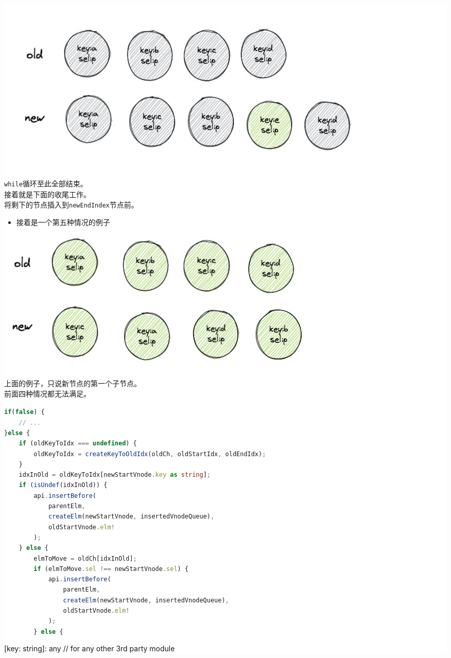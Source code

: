 <img src="/images/dom-diff学习/diff-6.jpg" />

`while`循环至此全部结束。  
接着就是下面的收尾工作。  
将剩下的节点插入到`newEndIndex`节点前。  

- 接着是一个第五种情况的例子  

<img src="/images/dom-diff学习/diff-7.jpg" />

上面的例子，只说新节点的第一个子节点。  
前面四种情况都无法满足。  
```typescript 
if(false) {
	// ...
}else {
	if (oldKeyToIdx === undefined) {
		oldKeyToIdx = createKeyToOldIdx(oldCh, oldStartIdx, oldEndIdx);
	}
	idxInOld = oldKeyToIdx[newStartVnode.key as string];
	if (isUndef(idxInOld)) {
		api.insertBefore(
			parentElm,
			createElm(newStartVnode, insertedVnodeQueue),
			oldStartVnode.elm!
		);
	} else {
		elmToMove = oldCh[idxInOld];
		if (elmToMove.sel !== newStartVnode.sel) {
			api.insertBefore(
				parentElm,
				createElm(newStartVnode, insertedVnodeQueue),
				oldStartVnode.elm!
			);
		} else {
```

  [key: string]: any // for any other 3rd party module